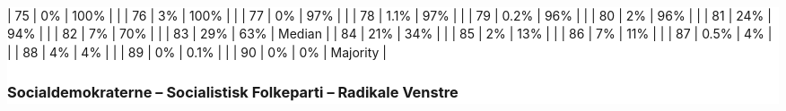 | 75 | 0% | 100% |  |
| 76 | 3% | 100% |  |
| 77 | 0% | 97% |  |
| 78 | 1.1% | 97% |  |
| 79 | 0.2% | 96% |  |
| 80 | 2% | 96% |  |
| 81 | 24% | 94% |  |
| 82 | 7% | 70% |  |
| 83 | 29% | 63% | Median |
| 84 | 21% | 34% |  |
| 85 | 2% | 13% |  |
| 86 | 7% | 11% |  |
| 87 | 0.5% | 4% |  |
| 88 | 4% | 4% |  |
| 89 | 0% | 0.1% |  |
| 90 | 0% | 0% | Majority |

### Socialdemokraterne – Socialistisk Folkeparti – Radikale Venstre
